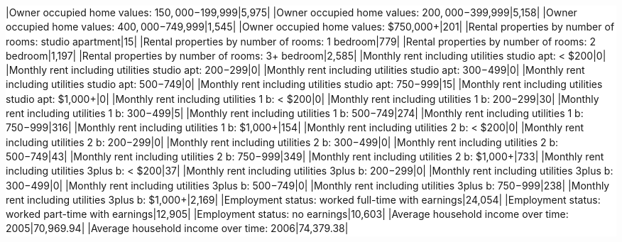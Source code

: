 |Owner occupied home values: $150,000-$199,999|5,975|
|Owner occupied home values: $200,000-$399,999|5,158|
|Owner occupied home values: $400,000-$749,999|1,545|
|Owner occupied home values: $750,000+|201|
|Rental properties by number of rooms: studio apartment|15|
|Rental properties by number of rooms: 1 bedroom|779|
|Rental properties by number of rooms: 2 bedroom|1,197|
|Rental properties by number of rooms: 3+ bedroom|2,585|
|Monthly rent including utilities studio apt: < $200|0|
|Monthly rent including utilities studio apt: $200-$299|0|
|Monthly rent including utilities studio apt: $300-$499|0|
|Monthly rent including utilities studio apt: $500-$749|0|
|Monthly rent including utilities studio apt: $750-$999|15|
|Monthly rent including utilities studio apt: $1,000+|0|
|Monthly rent including utilities 1 b: < $200|0|
|Monthly rent including utilities 1 b: $200-$299|30|
|Monthly rent including utilities 1 b: $300-$499|5|
|Monthly rent including utilities 1 b: $500-$749|274|
|Monthly rent including utilities 1 b: $750-$999|316|
|Monthly rent including utilities 1 b: $1,000+|154|
|Monthly rent including utilities 2 b: < $200|0|
|Monthly rent including utilities 2 b: $200-$299|0|
|Monthly rent including utilities 2 b: $300-$499|0|
|Monthly rent including utilities 2 b: $500-$749|43|
|Monthly rent including utilities 2 b: $750-$999|349|
|Monthly rent including utilities 2 b: $1,000+|733|
|Monthly rent including utilities 3plus b: < $200|37|
|Monthly rent including utilities 3plus b: $200-$299|0|
|Monthly rent including utilities 3plus b: $300-$499|0|
|Monthly rent including utilities 3plus b: $500-$749|0|
|Monthly rent including utilities 3plus b: $750-$999|238|
|Monthly rent including utilities 3plus b: $1,000+|2,169|
|Employment status: worked full-time with earnings|24,054|
|Employment status: worked part-time with earnings|12,905|
|Employment status: no earnings|10,603|
|Average household income over time: 2005|70,969.94|
|Average household income over time: 2006|74,379.38|